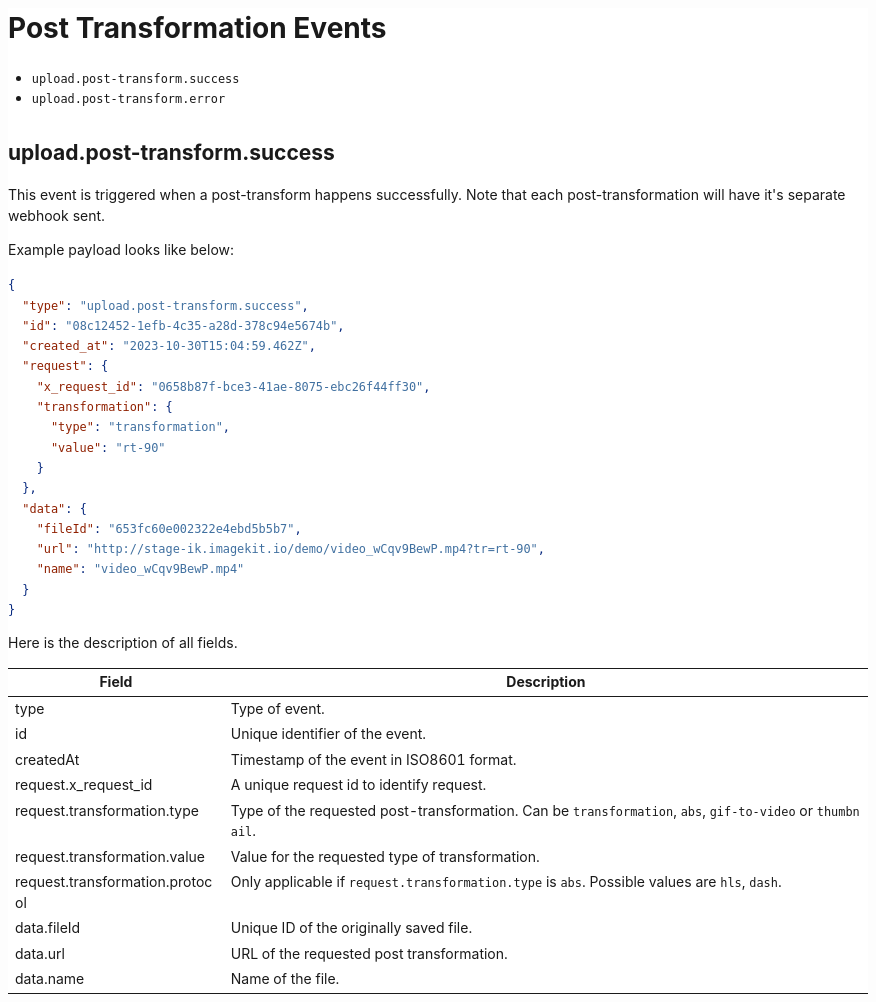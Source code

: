 # Post Transformation Events

- `upload.post-transform.success`
- `upload.post-transform.error`

## upload.post-transform.success

This event is triggered when a post-transform happens successfully. Note that each post-transformation will have it's separate webhook sent.

Example payload looks like below:

```json
{
  "type": "upload.post-transform.success",
  "id": "08c12452-1efb-4c35-a28d-378c94e5674b",
  "created_at": "2023-10-30T15:04:59.462Z",
  "request": {
    "x_request_id": "0658b87f-bce3-41ae-8075-ebc26f44ff30",
    "transformation": {
      "type": "transformation",
      "value": "rt-90"
    }
  },
  "data": {
    "fileId": "653fc60e002322e4ebd5b5b7",
    "url": "http://stage-ik.imagekit.io/demo/video_wCqv9BewP.mp4?tr=rt-90",
    "name": "video_wCqv9BewP.mp4"
  }
}
```

Here is the description of all fields.

| Field                           | Description                                                                                               |
| ------------------------------- | --------------------------------------------------------------------------------------------------------- |
| type                            | Type of event.                                                                                            |
| id                              | Unique identifier of the event.                                                                           |
| createdAt                       | Timestamp of the event in ISO8601 format.                                                                 |
| request.x_request_id            | A unique request id to identify request.                                                                  |
| request.transformation.type     | Type of the requested post-transformation. Can be `transformation`, `abs`, `gif-to-video` or `thumbnail`. |
| request.transformation.value    | Value for the requested type of transformation.                                                           |
| request.transformation.protocol | Only applicable if `request.transformation.type` is `abs`. Possible values are `hls`, `dash`.             |
| data.fileId                     | Unique ID of the originally saved file.                                                                   |
| data.url                        | URL of the requested post transformation.                                                                 |
| data.name                       | Name of the file.                                                                                         |
